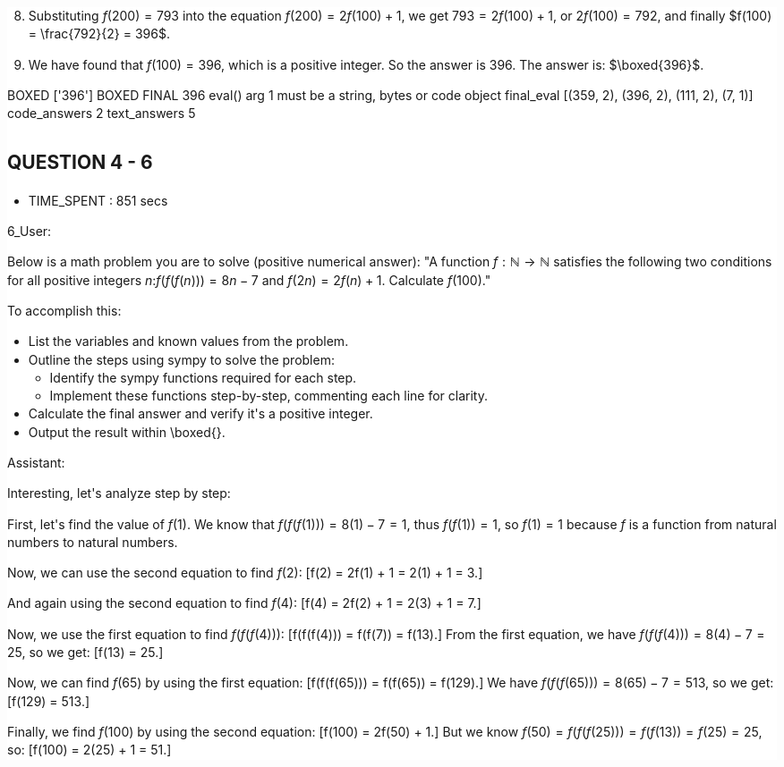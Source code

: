 8. Substituting $f(200) = 793$ into the equation $f(200) = 2f(100) + 1$, we get $793 = 2f(100) + 1$, or $2f(100) = 792$, and finally $f(100) = \frac{792}{2} = 396$.

9. We have found that $f(100) = 396$, which is a positive integer. So the answer is $396$.
The answer is: $\boxed{396}$.

BOXED ['396']
BOXED FINAL 396
eval() arg 1 must be a string, bytes or code object final_eval
[(359, 2), (396, 2), (111, 2), (7, 1)]
code_answers 2 text_answers 5



## QUESTION 4 - 6 
- TIME_SPENT : 851 secs

6_User:

Below is a math problem you are to solve (positive numerical answer):
"A function $f: \mathbb N \to \mathbb N$ satisfies the following two conditions for all positive integers $n$:$f(f(f(n)))=8n-7$ and $f(2n)=2f(n)+1$. Calculate $f(100)$."

To accomplish this:
- List the variables and known values from the problem.
- Outline the steps using sympy to solve the problem:
  * Identify the sympy functions required for each step.
  * Implement these functions step-by-step, commenting each line for clarity.
- Calculate the final answer and verify it's a positive integer.
- Output the result within \boxed{}.

Assistant:

Interesting, let's analyze step by step:



First, let's find the value of $f(1)$. We know that $f(f(f(1)))=8(1)-7=1$, thus $f(f(1))=1$, so $f(1)=1$ because $f$ is a function from natural numbers to natural numbers.

Now, we can use the second equation to find $f(2)$:
\[f(2) = 2f(1) + 1 = 2(1) + 1 = 3.\]

And again using the second equation to find $f(4)$:
\[f(4) = 2f(2) + 1 = 2(3) + 1 = 7.\]

Now, we use the first equation to find $f(f(f(4)))$:
\[f(f(f(4))) = f(f(7)) = f(13).\]
From the first equation, we have $f(f(f(4)))=8(4)-7=25$, so we get:
\[f(13) = 25.\]

Now, we can find $f(65)$ by using the first equation:
\[f(f(f(65))) = f(f(65)) = f(129).\]
We have $f(f(f(65)))=8(65)-7=513$, so we get:
\[f(129) = 513.\]

Finally, we find $f(100)$ by using the second equation:
\[f(100) = 2f(50) + 1.\]
But we know $f(50) = f(f(f(25))) = f(f(13)) = f(25) = 25$, so:
\[f(100) = 2(25) + 1 = 51.\]
